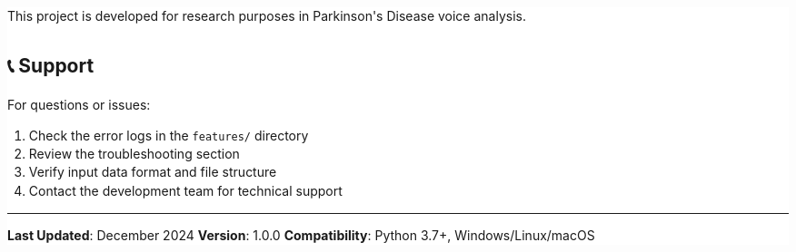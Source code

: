 This project is developed for research purposes in Parkinson's Disease voice analysis.

## 📞 Support

For questions or issues:
1. Check the error logs in the `features/` directory
2. Review the troubleshooting section
3. Verify input data format and file structure
4. Contact the development team for technical support

---

**Last Updated**: December 2024
**Version**: 1.0.0
**Compatibility**: Python 3.7+, Windows/Linux/macOS
